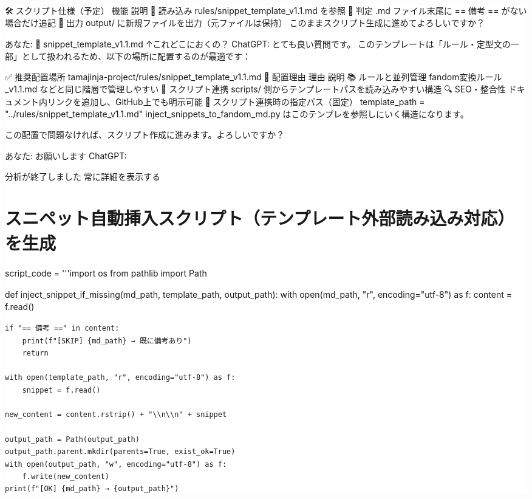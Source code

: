🛠 スクリプト仕様（予定）
機能	説明
📂 読み込み	rules/snippet_template_v1.1.md を参照
🧠 判定	.md ファイル末尾に == 備考 == がない場合だけ追記
📝 出力	output/ に新規ファイルを出力（元ファイルは保持）
このままスクリプト生成に進めてよろしいですか？ 

あなた:
📄 snippet_template_v1.1.md
↑これどこにおくの？
ChatGPT:
とても良い質問です。
このテンプレートは「ルール・定型文の一部」として扱われるため、以下の場所に配置するのが最適です：

✅ 推奨配置場所
tamajinja-project/rules/snippet_template_v1.1.md
📂 配置理由
理由	説明
📚 ルールと並列管理	fandom変換ルール_v1.1.md などと同じ階層で管理しやすい
🧩 スクリプト連携	scripts/ 側からテンプレートパスを読み込みやすい構造
🔍 SEO・整合性	ドキュメント内リンクを追加し、GitHub上でも明示可能
📎 スクリプト連携時の指定パス（固定）
template_path = "../rules/snippet_template_v1.1.md"
inject_snippets_to_fandom_md.py はこのテンプレを参照しにいく構造になります。

この配置で問題なければ、スクリプト作成に進みます。よろしいですか？

あなた:
お願いします
ChatGPT:

分析が終了しました
常に詳細を表示する

# スニペット自動挿入スクリプト（テンプレート外部読み込み対応）を生成

script_code = '''import os
from pathlib import Path

def inject_snippet_if_missing(md_path, template_path, output_path):
    with open(md_path, "r", encoding="utf-8") as f:
        content = f.read()

    if "== 備考 ==" in content:
        print(f"[SKIP] {md_path} → 既に備考あり")
        return

    with open(template_path, "r", encoding="utf-8") as f:
        snippet = f.read()

    new_content = content.rstrip() + "\\n\\n" + snippet

    output_path = Path(output_path)
    output_path.parent.mkdir(parents=True, exist_ok=True)
    with open(output_path, "w", encoding="utf-8") as f:
        f.write(new_content)
    print(f"[OK] {md_path} → {output_path}")
